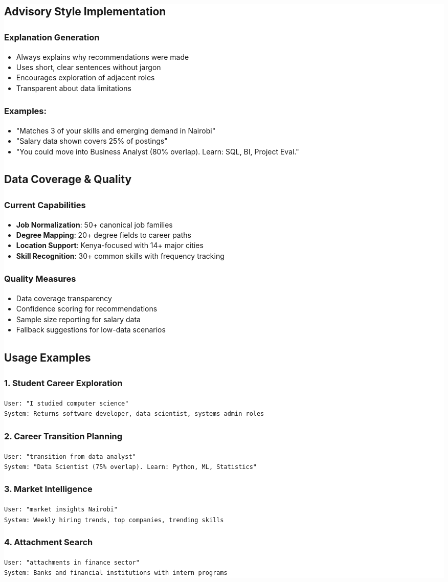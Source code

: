 ## Advisory Style Implementation

### Explanation Generation
- Always explains why recommendations were made
- Uses short, clear sentences without jargon
- Encourages exploration of adjacent roles
- Transparent about data limitations

### Examples:
- "Matches 3 of your skills and emerging demand in Nairobi"
- "Salary data shown covers 25% of postings"
- "You could move into Business Analyst (80% overlap). Learn: SQL, BI, Project Eval."

## Data Coverage & Quality

### Current Capabilities
- **Job Normalization**: 50+ canonical job families
- **Degree Mapping**: 20+ degree fields to career paths
- **Location Support**: Kenya-focused with 14+ major cities
- **Skill Recognition**: 30+ common skills with frequency tracking

### Quality Measures
- Data coverage transparency
- Confidence scoring for recommendations
- Sample size reporting for salary data
- Fallback suggestions for low-data scenarios

## Usage Examples

### 1. Student Career Exploration
```
User: "I studied computer science"
System: Returns software developer, data scientist, systems admin roles
```

### 2. Career Transition Planning
```
User: "transition from data analyst"
System: "Data Scientist (75% overlap). Learn: Python, ML, Statistics"
```

### 3. Market Intelligence
```
User: "market insights Nairobi"
System: Weekly hiring trends, top companies, trending skills
```

### 4. Attachment Search
```
User: "attachments in finance sector"
System: Banks and financial institutions with intern programs
```
